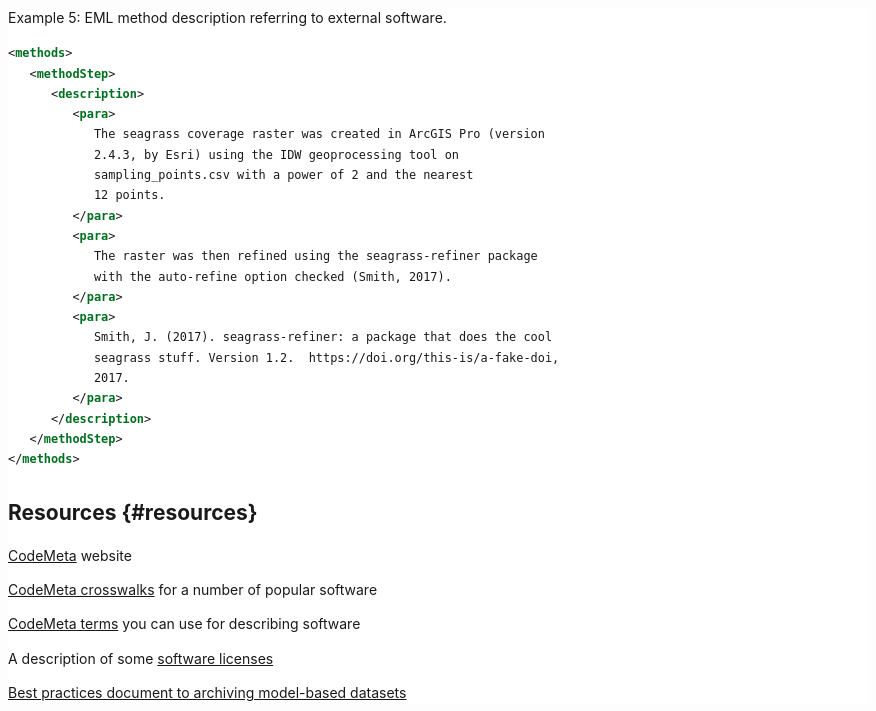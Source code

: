 Example 5: EML method description referring to external software.

```xml
<methods>
   <methodStep>
      <description>
         <para>           
            The seagrass coverage raster was created in ArcGIS Pro (version
            2.4.3, by Esri) using the IDW geoprocessing tool on
            sampling_points.csv with a power of 2 and the nearest
            12 points.
         </para>
         <para>
            The raster was then refined using the seagrass-refiner package
            with the auto-refine option checked (Smith, 2017).
         </para>
         <para>
            Smith, J. (2017). seagrass-refiner: a package that does the cool
            seagrass stuff. Version 1.2.  https://doi.org/this-is/a-fake-doi,
            2017.
         </para>
      </description>
   </methodStep>
</methods>
```

## Resources {#resources}

[CodeMeta](https://codemeta.github.io/) website

[CodeMeta crosswalks](https://codemeta.github.io/crosswalk/) for a number of popular software

[CodeMeta terms](https://codemeta.github.io/terms/) you can use for describing software

A description of some [software licenses](https://opensource.org/licenses)

[Best practices document to archiving model-based datasets](https://github.com/EDIorg/data-package-best-practices/blob/master/non_tabular/model_based_datasets.md)

